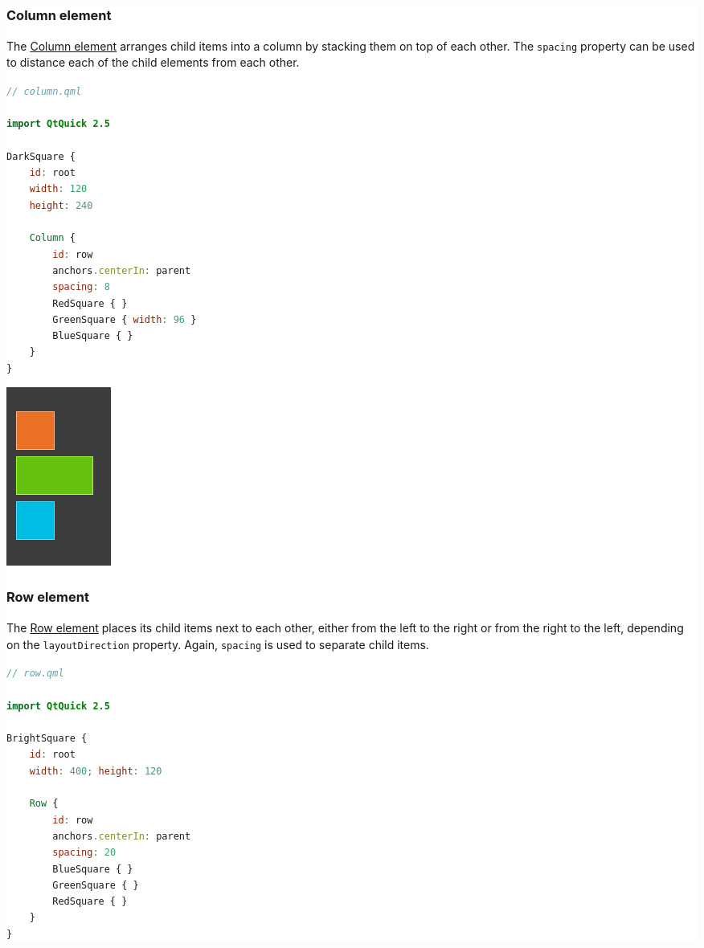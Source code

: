 ### Column element

The [Column element](https://doc.qt.io/qt-5/qml-qtquick-column.html) arranges child items into a column by stacking them on top of each other. The `spacing` property can be used to distance each of the child elements from each other.

```qml
// column.qml

import QtQuick 2.5

DarkSquare {
    id: root
    width: 120
    height: 240

    Column {
        id: row
        anchors.centerIn: parent
        spacing: 8
        RedSquare { }
        GreenSquare { width: 96 }
        BlueSquare { }
    }
}
```

![](../images/qmlBook_4_quickStarter_202103271803_1.png)

### Row element

The [Row element](https://doc.qt.io/qt-5/qml-qtquick-row.html) places its child items next to each other, either from the left to the right or from the right to the left, depending on the `layoutDirection` property. Again, `spacing` is used to separate child items.

```qml
// row.qml

import QtQuick 2.5

BrightSquare {
    id: root
    width: 400; height: 120

    Row {
        id: row
        anchors.centerIn: parent
        spacing: 20
        BlueSquare { }
        GreenSquare { }
        RedSquare { }
    }
}
```